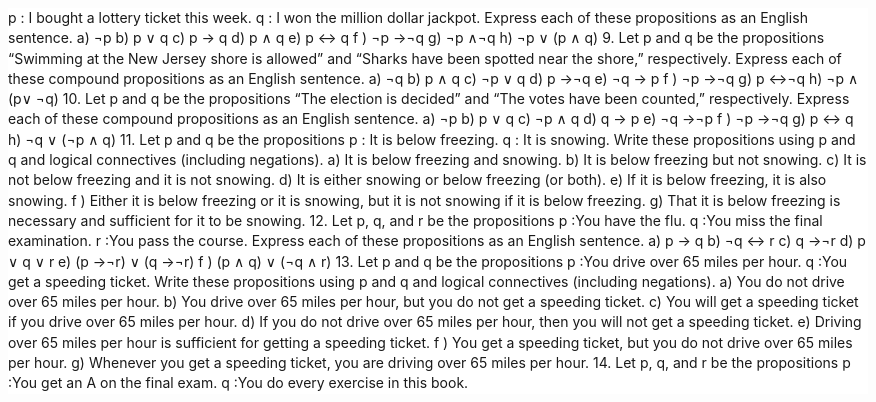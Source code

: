 p : I bought a lottery ticket this week.
q : I won the million dollar jackpot.
Express each of these propositions as an English sentence.
a) ¬p b) p ∨ q c) p → q
d) p ∧ q e) p ↔ q f ) ¬p →¬q
g) ¬p ∧¬q h) ¬p ∨ (p ∧ q)
9. Let p and q be the propositions “Swimming at the New
Jersey shore is allowed” and “Sharks have been spotted
near the shore,” respectively. Express each of these compound
propositions as an English sentence.
a) ¬q b) p ∧ q c) ¬p ∨ q
d) p →¬q e) ¬q → p f ) ¬p →¬q
g) p ↔¬q h) ¬p ∧ (p∨ ¬q)
10. Let p and q be the propositions “The election is decided”
and “The votes have been counted,” respectively. Express
each of these compound propositions as an English sentence.
a) ¬p b) p ∨ q
c) ¬p ∧ q d) q → p
e) ¬q →¬p f ) ¬p →¬q
g) p ↔ q h) ¬q ∨ (¬p ∧ q)
11. Let p and q be the propositions
p : It is below freezing.
q : It is snowing.
Write these propositions using p and q and logical connectives
(including negations).
a) It is below freezing and snowing.
b) It is below freezing but not snowing.
c) It is not below freezing and it is not snowing.
d) It is either snowing or below freezing (or both).
e) If it is below freezing, it is also snowing.
f ) Either it is below freezing or it is snowing, but it is
not snowing if it is below freezing.
g) That it is below freezing is necessary and sufficient
for it to be snowing.
12. Let p, q, and r be the propositions
p :You have the flu.
q :You miss the final examination.
r :You pass the course.
Express each of these propositions as an English sentence.
a) p → q b) ¬q ↔ r
c) q →¬r d) p ∨ q ∨ r
e) (p →¬r) ∨ (q →¬r)
f ) (p ∧ q) ∨ (¬q ∧ r)
13. Let p and q be the propositions
p :You drive over 65 miles per hour.
q :You get a speeding ticket.
Write these propositions using p and q and logical connectives
(including negations).
a) You do not drive over 65 miles per hour.
b) You drive over 65 miles per hour, but you do not get
a speeding ticket.
c) You will get a speeding ticket if you drive over
65 miles per hour.
d) If you do not drive over 65 miles per hour, then you
will not get a speeding ticket.
e) Driving over 65 miles per hour is sufficient for getting
a speeding ticket.
f ) You get a speeding ticket, but you do not drive over
65 miles per hour.
g) Whenever you get a speeding ticket, you are driving
over 65 miles per hour.
14. Let p, q, and r be the propositions
p :You get an A on the final exam.
q :You do every exercise in this book.